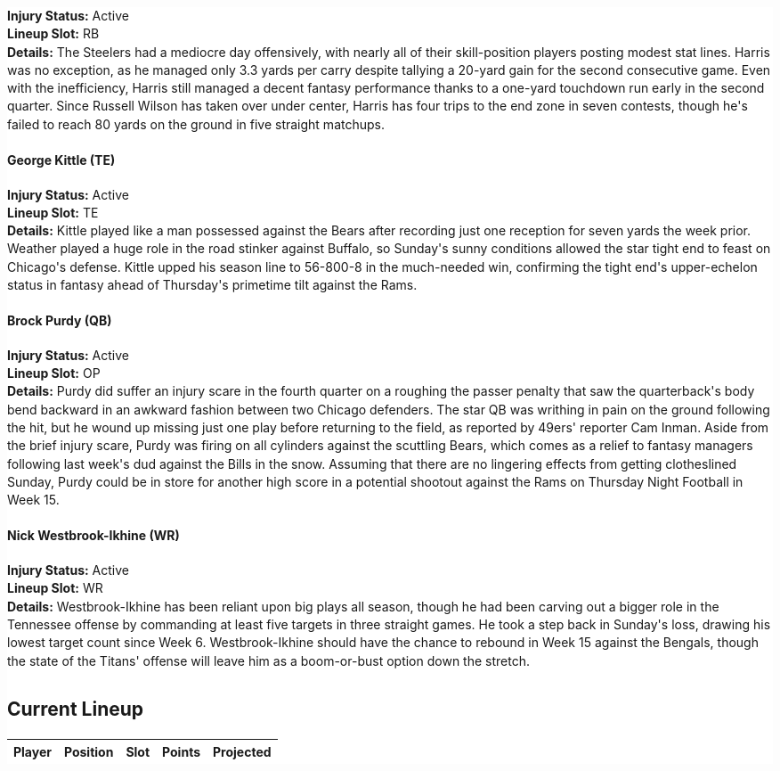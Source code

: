 **Injury Status:** Active <br>
**Lineup Slot:** RB <br>
**Details:** The Steelers had a mediocre day offensively, with nearly all of their skill-position players posting modest stat lines. Harris was no exception, as he managed only 3.3 yards per carry despite tallying a 20-yard gain for the second consecutive game. Even with the inefficiency, Harris still managed a decent fantasy performance thanks to a one-yard touchdown run early in the second quarter. Since Russell Wilson has taken over under center, Harris has four trips to the end zone in seven contests, though he's failed to reach 80 yards on the ground in five straight matchups.
#### George Kittle (TE)
**Injury Status:** Active <br>
**Lineup Slot:** TE <br>
**Details:** Kittle played like a man possessed against the Bears after recording just one reception for seven yards the week prior. Weather played a huge role in the road stinker against Buffalo, so Sunday's sunny conditions allowed the star tight end to feast on Chicago's defense. Kittle upped his season line to 56-800-8 in the much-needed win, confirming the tight end's upper-echelon status in fantasy ahead of Thursday's primetime tilt against the Rams.
#### Brock Purdy (QB)
**Injury Status:** Active <br>
**Lineup Slot:** OP <br>
**Details:** Purdy did suffer an injury scare in the fourth quarter on a roughing the passer penalty that saw the quarterback's body bend backward in an awkward fashion between two Chicago defenders. The star QB was writhing in pain on the ground following the hit, but he wound up missing just one play before returning to the field, as reported by 49ers' reporter Cam Inman. Aside from the brief injury scare, Purdy was firing on all cylinders against the scuttling Bears, which comes as a relief to fantasy managers following last week's dud against the Bills in the snow. Assuming that there are no lingering effects from getting clotheslined Sunday, Purdy could be in store for another high score in a potential shootout against the Rams on Thursday Night Football in Week 15.
#### Nick Westbrook-Ikhine (WR)
**Injury Status:** Active <br>
**Lineup Slot:** WR <br>
**Details:** Westbrook-Ikhine has been reliant upon big plays all season, though he had been carving out a bigger role in the Tennessee offense by commanding at least five targets in three straight games. He took a step back in Sunday's loss, drawing his lowest target count since Week 6. Westbrook-Ikhine should have the chance to rebound in Week 15 against the Bengals, though the state of the Titans' offense will leave him as a boom-or-bust option down the stretch.

## Current Lineup

<table
data-click-to-select="true"
data-height="630"
data-search="false"
data-toggle="table"
data-url="{{ "/assets/json/team_rosters/Week_14_2024_HMB_roster.json"}}">
<thead>
<tr>
<th data-field="player_name" data-halign="left" data-align="left" data-sortable="true">Player</th>
<th data-field="pos" data-halign="center" data-align="center" data-sortable="true">Position</th>
<th data-field="slot" data-halign="center" data-align="center" data-sortable="true">Slot</th>
<th data-field="points" data-halign="center" data-align="center" data-sortable="true">Points</th>
<th data-field="projected" data-halign="center" data-align="center" data-sortable="true">Projected</th>
</tr>
</thead>
</table>
